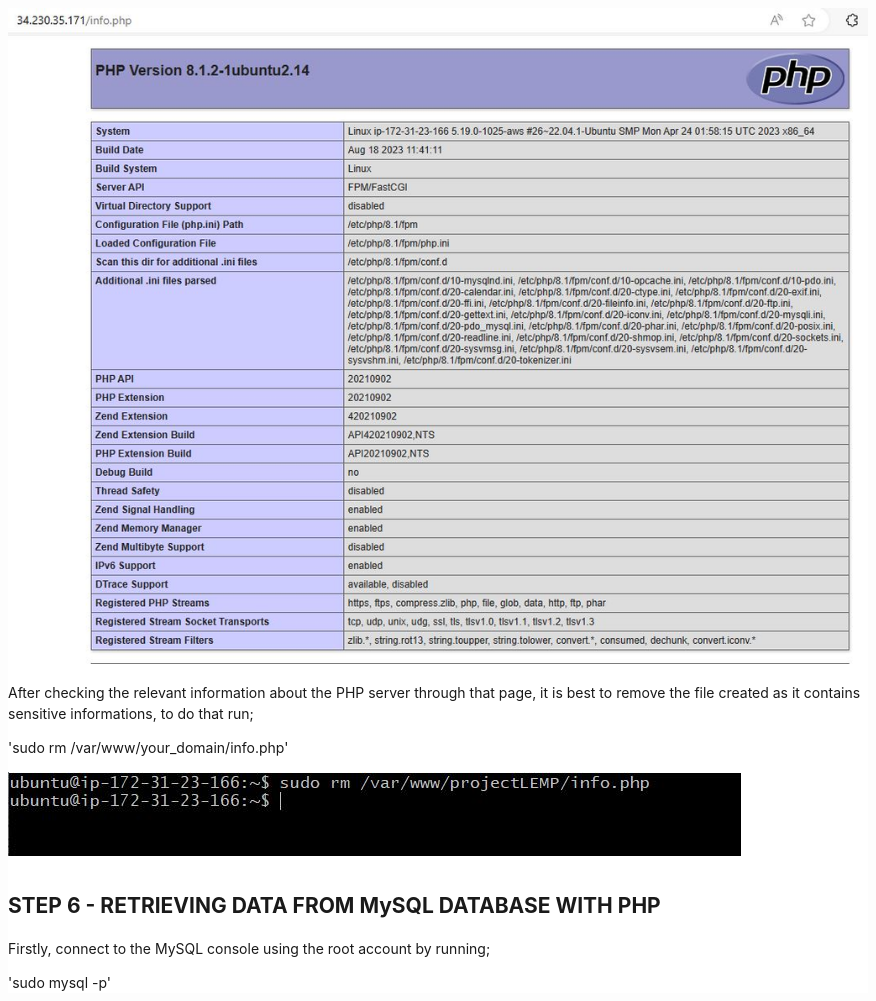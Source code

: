 ![Alt text](023.JPG)

After checking the relevant information about the PHP server through that page, it is best to remove the file created as it contains sensitive informations, to do that run;

'sudo rm /var/www/your_domain/info.php'

![Alt text](024.JPG)

## STEP 6 - RETRIEVING DATA FROM MySQL DATABASE WITH PHP

Firstly, connect to the MySQL console using the root account by running;

'sudo mysql -p'
